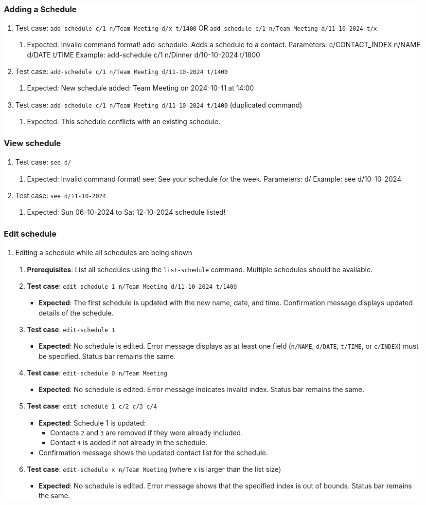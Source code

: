 ### Adding a Schedule

1. Test case: `add-schedule c/1 n/Team Meeting d/x t/1400` OR `add-schedule c/1 n/Team Meeting d/11-10-2024 t/x`

    1. Expected: Invalid command format!
       add-schedule: Adds a schedule to a contact. Parameters: c/CONTACT_INDEX n/NAME d/DATE t/TIME
       Example: add-schedule c/1 n/Dinner d/10-10-2024 t/1800

2. Test case: `add-schedule c/1 n/Team Meeting d/11-10-2024 t/1400`

    1. Expected: New schedule added: Team Meeting on 2024-10-11 at 14:00

3. Test case: `add-schedule c/1 n/Team Meeting d/11-10-2024 t/1400` (duplicated command)

    1. Expected: This schedule conflicts with an existing schedule.

### View schedule

1. Test case: `see d/`

    1. Expected: Invalid command format!
       see: See your schedule for the week. Parameters: d/
       Example: see d/10-10-2024

2. Test case: `see d/11-10-2024`

    1. Expected: Sun 06-10-2024 to Sat 12-10-2024 schedule listed!

### Edit schedule

1. Editing a schedule while all schedules are being shown

    1. **Prerequisites**: List all schedules using the `list-schedule` command. Multiple schedules should be available.

    1. **Test case**: `edit-schedule 1 n/Team Meeting d/11-10-2024 t/1400`
        - **Expected**: The first schedule is updated with the new name, date, and time. Confirmation message displays
          updated details of the schedule.

    1. **Test case**: `edit-schedule 1`
        - **Expected**: No schedule is edited. Error message displays as at least one field (`n/NAME`, `d/DATE`,
          `t/TIME`, or `c/INDEX`) must be specified. Status bar remains the same.

    1. **Test case**: `edit-schedule 0 n/Team Meeting`
        - **Expected**: No schedule is edited. Error message indicates invalid index. Status bar remains the same.

    1. **Test case**: `edit-schedule 1 c/2 c/3 c/4`
        - **Expected**: Schedule 1 is updated:
            - Contacts `2` and `3` are removed if they were already included.
            - Contact `4` is added if not already in the schedule.
        - Confirmation message shows the updated contact list for the schedule.

    1. **Test case**: `edit-schedule x n/Team Meeting` (where `x` is larger than the list size)
        - **Expected**: No schedule is edited. Error message shows that the specified index is out of bounds. Status bar
          remains the same.

